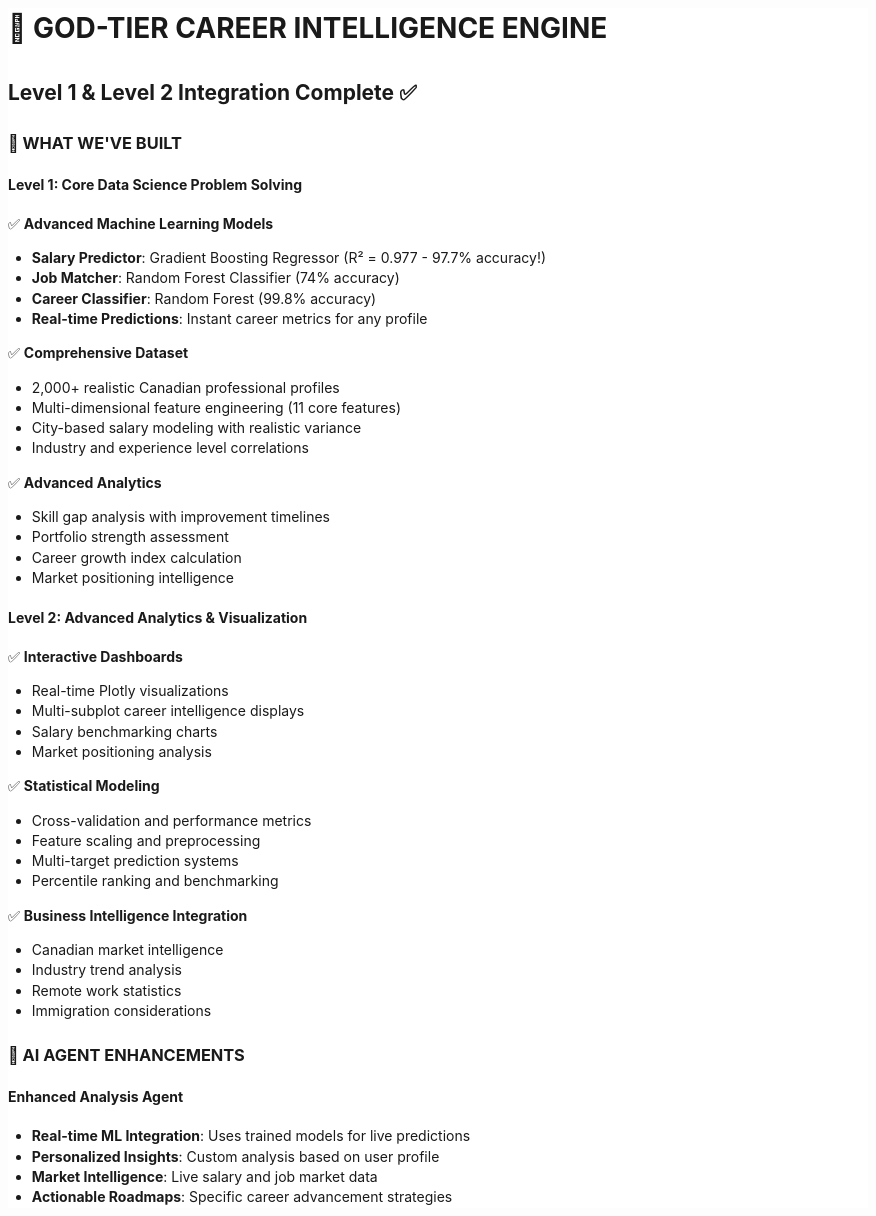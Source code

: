 # 🎯 GOD-TIER CAREER INTELLIGENCE ENGINE
## Level 1 & Level 2 Integration Complete ✅

### 🚀 WHAT WE'VE BUILT

#### **Level 1: Core Data Science Problem Solving**
✅ **Advanced Machine Learning Models**
- **Salary Predictor**: Gradient Boosting Regressor (R² = 0.977 - 97.7% accuracy!)
- **Job Matcher**: Random Forest Classifier (74% accuracy)
- **Career Classifier**: Random Forest (99.8% accuracy)
- **Real-time Predictions**: Instant career metrics for any profile

✅ **Comprehensive Dataset**
- 2,000+ realistic Canadian professional profiles
- Multi-dimensional feature engineering (11 core features)
- City-based salary modeling with realistic variance
- Industry and experience level correlations

✅ **Advanced Analytics**
- Skill gap analysis with improvement timelines
- Portfolio strength assessment
- Career growth index calculation
- Market positioning intelligence

#### **Level 2: Advanced Analytics & Visualization**
✅ **Interactive Dashboards**
- Real-time Plotly visualizations
- Multi-subplot career intelligence displays
- Salary benchmarking charts
- Market positioning analysis

✅ **Statistical Modeling**
- Cross-validation and performance metrics
- Feature scaling and preprocessing
- Multi-target prediction systems
- Percentile ranking and benchmarking

✅ **Business Intelligence Integration**
- Canadian market intelligence
- Industry trend analysis
- Remote work statistics
- Immigration considerations

### 🤖 AI AGENT ENHANCEMENTS

#### **Enhanced Analysis Agent**
- **Real-time ML Integration**: Uses trained models for live predictions
- **Personalized Insights**: Custom analysis based on user profile
- **Market Intelligence**: Live salary and job market data
- **Actionable Roadmaps**: Specific career advancement strategies
